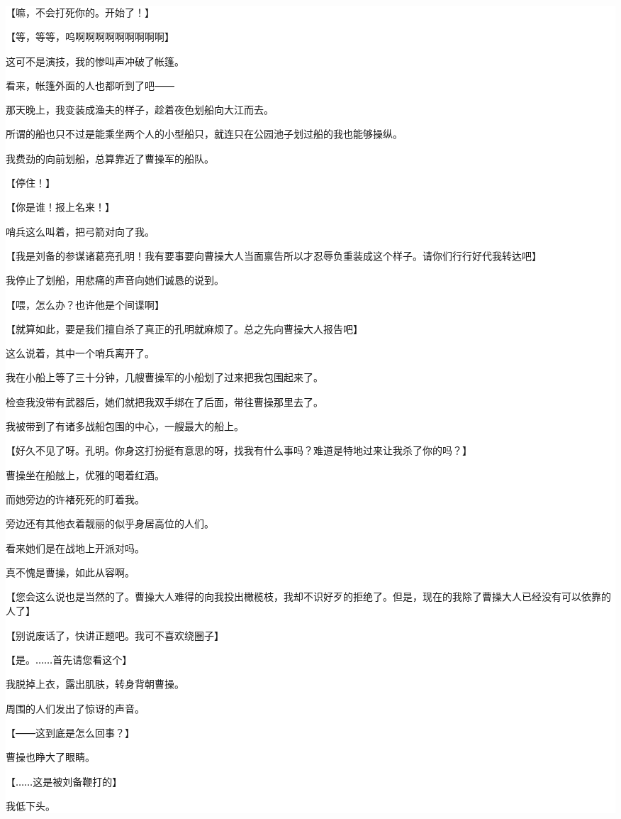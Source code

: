【嘛，不会打死你的。开始了！】

【等，等等，呜啊啊啊啊啊啊啊啊啊】

这可不是演技，我的惨叫声冲破了帐篷。

看来，帐篷外面的人也都听到了吧——

那天晚上，我变装成渔夫的样子，趁着夜色划船向大江而去。

所谓的船也只不过是能乘坐两个人的小型船只，就连只在公园池子划过船的我也能够操纵。

我费劲的向前划船，总算靠近了曹操军的船队。

【停住！】

【你是谁！报上名来！】

哨兵这么叫着，把弓箭对向了我。

【我是刘备的参谋诸葛亮孔明！我有要事要向曹操大人当面禀告所以才忍辱负重装成这个样子。请你们行行好代我转达吧】

我停止了划船，用悲痛的声音向她们诚恳的说到。

【喂，怎么办？也许他是个间谍啊】

【就算如此，要是我们擅自杀了真正的孔明就麻烦了。总之先向曹操大人报告吧】

这么说着，其中一个哨兵离开了。

我在小船上等了三十分钟，几艘曹操军的小船划了过来把我包围起来了。

检查我没带有武器后，她们就把我双手绑在了后面，带往曹操那里去了。

我被带到了有诸多战船包围的中心，一艘最大的船上。

【好久不见了呀。孔明。你身这打扮挺有意思的呀，找我有什么事吗？难道是特地过来让我杀了你的吗？】

曹操坐在船舷上，优雅的喝着红酒。

而她旁边的许褚死死的盯着我。

旁边还有其他衣着靓丽的似乎身居高位的人们。

看来她们是在战地上开派对吗。

真不愧是曹操，如此从容啊。

【您会这么说也是当然的了。曹操大人难得的向我投出橄榄枝，我却不识好歹的拒绝了。但是，现在的我除了曹操大人已经没有可以依靠的人了】

【别说废话了，快讲正题吧。我可不喜欢绕圈子】

【是。……首先请您看这个】

我脱掉上衣，露出肌肤，转身背朝曹操。

周围的人们发出了惊讶的声音。

【——这到底是怎么回事？】

曹操也睁大了眼睛。

【……这是被刘备鞭打的】

我低下头。
